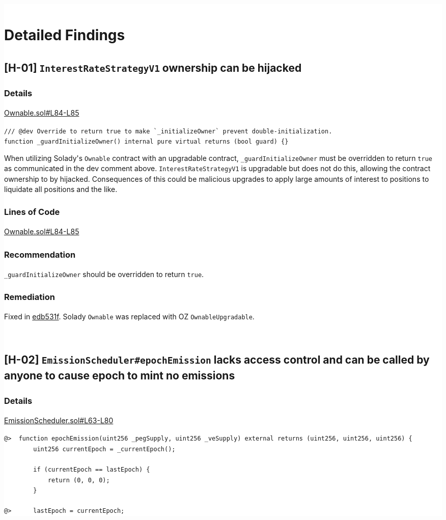 # <br/> Detailed Findings

## [H-01] `InterestRateStrategyV1` ownership can be hijacked

### Details

[Ownable.sol#L84-L85](https://github.com/Vectorized/solady/blob/9298d096feb87de9a8873a704ff98f6892064c65/src/auth/Ownable.sol#L84-L85)

    /// @dev Override to return true to make `_initializeOwner` prevent double-initialization.
    function _guardInitializeOwner() internal pure virtual returns (bool guard) {}

When utilizing Solady's `Ownable` contract with an upgradable contract, `_guardInitializeOwner` must be overridden to return `true` as communicated in the dev comment above. `InterestRateStrategyV1` is upgradable but does not do this, allowing the contract ownership to by hijacked. Consequences of this could be malicious upgrades to apply large amounts of interest to positions to liquidate all positions and the like.

### Lines of Code

[Ownable.sol#L84-L85](https://github.com/Vectorized/solady/blob/9298d096feb87de9a8873a704ff98f6892064c65/src/auth/Ownable.sol#L84-L85)

### Recommendation

`_guardInitializeOwner` should be overridden to return `true`.

### Remediation

Fixed in [edb531f](https://github.com/hyperstable/contracts/commit/edb531f7b48ac805e461c1663994e002fe4a3c44). Solady `Ownable` was replaced with OZ `OwnableUpgradable`.

## <br/> [H-02] `EmissionScheduler#epochEmission` lacks access control and can be called by anyone to cause epoch to mint no emissions

### Details

[EmissionScheduler.sol#L63-L80](https://github.com/hyperstable/contracts/blob/35db5f2d3c8c1adac30758357fbbcfe55f0144a3/src/governance/EmissionScheduler.sol#L63-L80)

    @>  function epochEmission(uint256 _pegSupply, uint256 _veSupply) external returns (uint256, uint256, uint256) {
            uint256 currentEpoch = _currentEpoch();

            if (currentEpoch == lastEpoch) {
                return (0, 0, 0);
            }

    @>      lastEpoch = currentEpoch;
